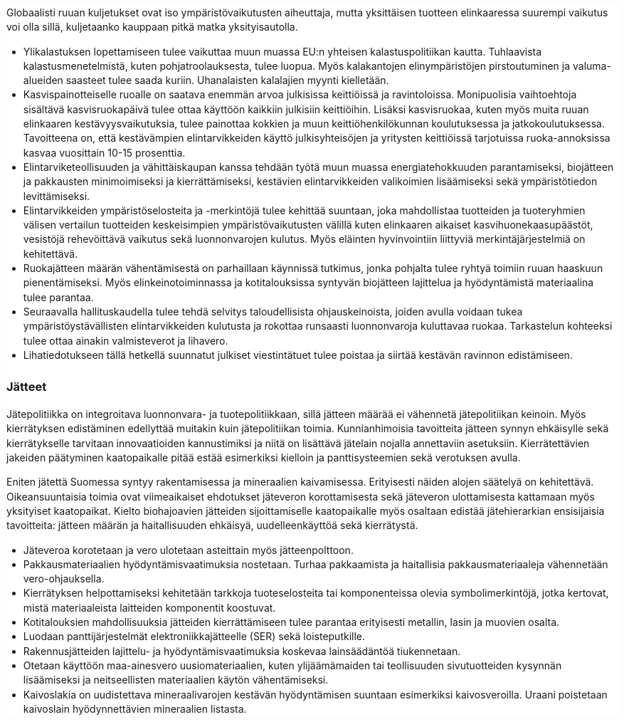 
Globaalisti ruuan kuljetukset ovat iso ympäristövaikutusten aiheuttaja, mutta
yksittäisen tuotteen elinkaaressa suurempi vaikutus voi olla sillä, kuljetaanko
kauppaan pitkä matka yksityisautolla.


* Ylikalastuksen lopettamiseen tulee vaikuttaa muun muassa EU:n yhteisen kalastuspolitiikan kautta. Tuhlaavista kalastusmenetelmistä, kuten pohjatroolauksesta, tulee luopua. Myös kalakantojen elinympäristöjen pirstoutuminen ja valuma-alueiden saasteet tulee saada kuriin. Uhanalaisten kalalajien myynti kielletään.
* Kasvispainotteiselle ruoalle on saatava enemmän arvoa julkisissa keittiöissä ja ravintoloissa. Monipuolisia vaihtoehtoja sisältävä kasvisruokapäivä tulee ottaa käyttöön kaikkiin julkisiin keittiöihin. Lisäksi kasvisruokaa, kuten myös muita ruuan elinkaaren kestävyysvaikutuksia, tulee painottaa kokkien ja muun keittiöhenkilökunnan koulutuksessa ja jatkokoulutuksessa. Tavoitteena on, että kestävämpien elintarvikkeiden käyttö julkisyhteisöjen ja yritysten keittiöissä tarjotuissa ruoka-annoksissa kasvaa vuosittain 10-15 prosenttia.
* Elintarviketeollisuuden ja vähittäiskaupan kanssa tehdään työtä muun muassa energiatehokkuuden parantamiseksi, biojätteen ja pakkausten minimoimiseksi ja kierrättämiseksi, kestävien elintarvikkeiden valikoimien lisäämiseksi sekä ympäristötiedon levittämiseksi.
* Elintarvikkeiden ympäristöselosteita ja -merkintöjä tulee kehittää suuntaan, joka mahdollistaa tuotteiden ja tuoteryhmien välisen vertailun tuotteiden keskeisimpien ympäristövaikutusten välillä kuten elinkaaren aikaiset kasvihuonekaasupäästöt, vesistöjä rehevöittävä vaikutus sekä luonnonvarojen kulutus. Myös eläinten hyvinvointiin liittyviä merkintäjärjestelmiä on kehitettävä.
* Ruokajätteen määrän vähentämisestä on parhaillaan käynnissä tutkimus, jonka pohjalta tulee ryhtyä toimiin ruuan haaskuun pienentämiseksi. Myös elinkeinotoiminnassa ja kotitalouksissa syntyvän biojätteen lajittelua ja hyödyntämistä materiaalina tulee parantaa.
* Seuraavalla hallituskaudella tulee tehdä selvitys taloudellisista ohjauskeinoista, joiden avulla voidaan tukea ympäristöystävällisten elintarvikkeiden kulutusta ja rokottaa runsaasti luonnonvaroja kuluttavaa ruokaa. Tarkastelun kohteeksi tulee ottaa ainakin valmisteverot ja lihavero.
* Lihatiedotukseen tällä hetkellä suunnatut julkiset viestintätuet tulee poistaa ja siirtää kestävän ravinnon edistämiseen.


### Jätteet


Jätepolitiikka on integroitava luonnonvara- ja tuotepolitiikkaan, sillä jätteen
määrää ei vähennetä jätepolitiikan keinoin. Myös kierrätyksen edistäminen
edellyttää muitakin kuin jätepolitiikan toimia. Kunnianhimoisia tavoitteita
jätteen synnyn ehkäisylle sekä kierrätykselle tarvitaan innovaatioiden
kannustimiksi ja niitä on lisättävä jätelain nojalla annettaviin asetuksiin.
Kierrätettävien jakeiden päätyminen kaatopaikalle pitää estää esimerkiksi
kielloin ja panttisysteemien sekä verotuksen avulla.


Eniten jätettä Suomessa syntyy rakentamisessa ja mineraalien kaivamisessa.
Erityisesti näiden alojen säätelyä on kehitettävä. Oikeansuuntaisia toimia ovat
viimeaikaiset ehdotukset jäteveron korottamisesta sekä jäteveron ulottamisesta
kattamaan myös yksityiset kaatopaikat. Kielto biohajoavien jätteiden
sijoittamiselle kaatopaikalle myös osaltaan edistää jätehierarkian ensisijaisia
tavoitteita: jätteen määrän ja haitallisuuden ehkäisyä, uudelleenkäyttöä sekä
kierrätystä.


* Jäteveroa korotetaan ja vero ulotetaan asteittain myös jätteenpolttoon.
* Pakkausmateriaalien hyödyntämisvaatimuksia nostetaan. Turhaa pakkaamista ja haitallisia pakkausmateriaaleja vähennetään vero-ohjauksella.
* Kierrätyksen helpottamiseksi kehitetään tarkkoja tuoteselosteita tai komponenteissa olevia symbolimerkintöjä, jotka kertovat, mistä materiaaleista laitteiden komponentit koostuvat.
* Kotitalouksien mahdollisuuksia jätteiden kierrättämiseen tulee parantaa erityisesti metallin, lasin ja muovien osalta.
* Luodaan panttijärjestelmät elektroniikkajätteelle (SER) sekä loisteputkille.
* Rakennusjätteiden lajittelu- ja hyödyntämisvaatimuksia koskevaa lainsäädäntöä tiukennetaan.
* Otetaan käyttöön maa-ainesvero uusiomateriaalien, kuten ylijäämämaiden tai teollisuuden sivutuotteiden kysynnän lisäämiseksi ja neitseellisten materiaalien käytön vähentämiseksi.
* Kaivoslakia on uudistettava mineraalivarojen kestävän hyödyntämisen suuntaan esimerkiksi kaivosveroilla. Uraani poistetaan kaivoslain hyödynnettävien mineraalien listasta.